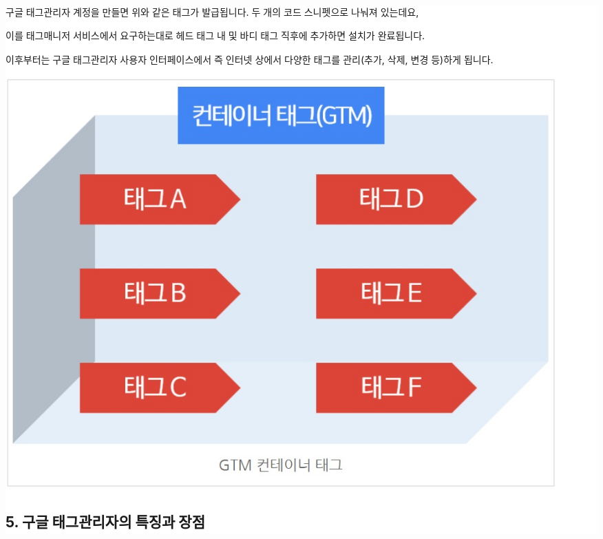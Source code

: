 구글 태그관리자 계정을 만들면 위와 같은 태그가 발급됩니다. 두 개의 코드 스니펫으로 나눠져 있는데요, 

이를 태그매니저 서비스에서 요구하는대로 헤드 태그 내 및 바디 태그 직후에 추가하면 설치가 완료됩니다.

이후부터는 구글 태그관리자 사용자 인터페이스에서 즉 인터넷 상에서 다양한 태그를 관리(추가, 삭제, 변경 등)하게 됩니다.



<img src="/images/c93579dace72f044afec59bc9c4d700b.jpg" alt="file" width="800" height="400" style="max-width: 100%; height: auto;" />



## 5. 구글 태그관리자의 특징과 장점


